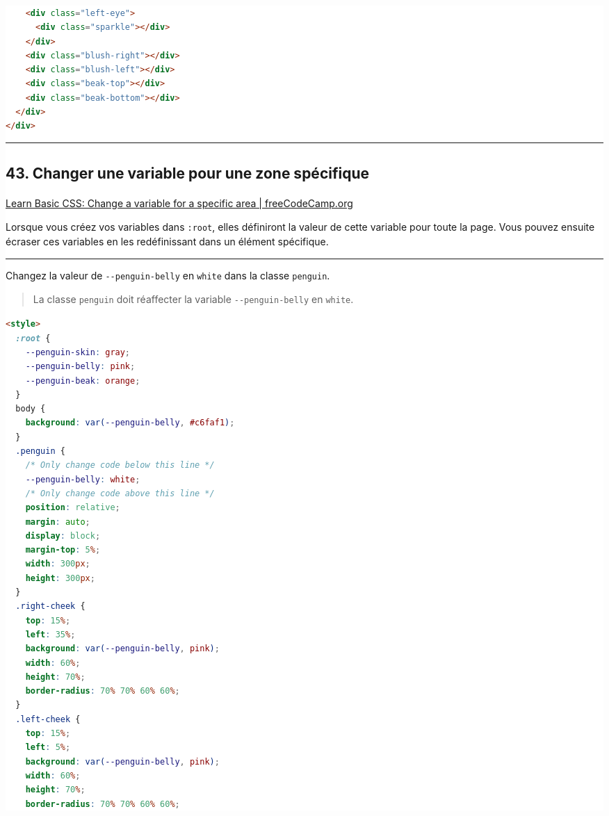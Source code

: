 ```html
    <div class="left-eye">
      <div class="sparkle"></div>
    </div>
    <div class="blush-right"></div>
    <div class="blush-left"></div>
    <div class="beak-top"></div>
    <div class="beak-bottom"></div>
  </div>
</div>
```

-----



## 43. Changer une variable pour une zone spécifique

[Learn Basic CSS: Change a variable for a specific area | freeCodeCamp.org](https://www.freecodecamp.org/learn/responsive-web-design/basic-css/change-a-variable-for-a-specific-area)

Lorsque vous créez vos variables dans `:root`, elles définiront la valeur de cette variable pour toute la page.
Vous pouvez ensuite écraser ces variables en les redéfinissant dans un élément spécifique.

-----

Changez la valeur de `--penguin-belly` en `white` dans la classe `penguin`.

> La classe `penguin` doit réaffecter la variable `--penguin-belly` en `white`.

```html
<style>
  :root {
    --penguin-skin: gray;
    --penguin-belly: pink;
    --penguin-beak: orange;
  }
  body {
    background: var(--penguin-belly, #c6faf1);
  }
  .penguin {
    /* Only change code below this line */
	--penguin-belly: white;
    /* Only change code above this line */
    position: relative;
    margin: auto;
    display: block;
    margin-top: 5%;
    width: 300px;
    height: 300px;
  }
  .right-cheek {
    top: 15%;
    left: 35%;
    background: var(--penguin-belly, pink);
    width: 60%;
    height: 70%;
    border-radius: 70% 70% 60% 60%;
  }
  .left-cheek {
    top: 15%;
    left: 5%;
    background: var(--penguin-belly, pink);
    width: 60%;
    height: 70%;
    border-radius: 70% 70% 60% 60%;
```